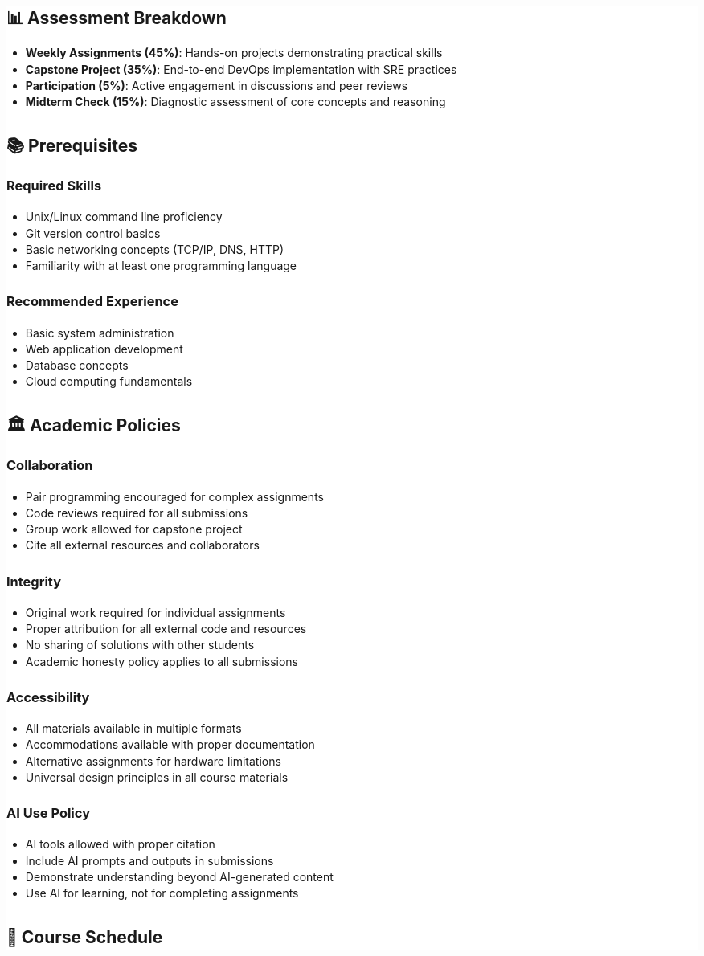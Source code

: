 ## 📊 Assessment Breakdown

- **Weekly Assignments (45%)**: Hands-on projects demonstrating practical skills
- **Capstone Project (35%)**: End-to-end DevOps implementation with SRE practices
- **Participation (5%)**: Active engagement in discussions and peer reviews
- **Midterm Check (15%)**: Diagnostic assessment of core concepts and reasoning

## 📚 Prerequisites

### **Required Skills**
- Unix/Linux command line proficiency
- Git version control basics
- Basic networking concepts (TCP/IP, DNS, HTTP)
- Familiarity with at least one programming language

### **Recommended Experience**
- Basic system administration
- Web application development
- Database concepts
- Cloud computing fundamentals

## 🏛️ Academic Policies

### **Collaboration**
- Pair programming encouraged for complex assignments
- Code reviews required for all submissions
- Group work allowed for capstone project
- Cite all external resources and collaborators

### **Integrity**
- Original work required for individual assignments
- Proper attribution for all external code and resources
- No sharing of solutions with other students
- Academic honesty policy applies to all submissions

### **Accessibility**
- All materials available in multiple formats
- Accommodations available with proper documentation
- Alternative assignments for hardware limitations
- Universal design principles in all course materials

### **AI Use Policy**
- AI tools allowed with proper citation
- Include AI prompts and outputs in submissions
- Demonstrate understanding beyond AI-generated content
- Use AI for learning, not for completing assignments

## 📅 Course Schedule

